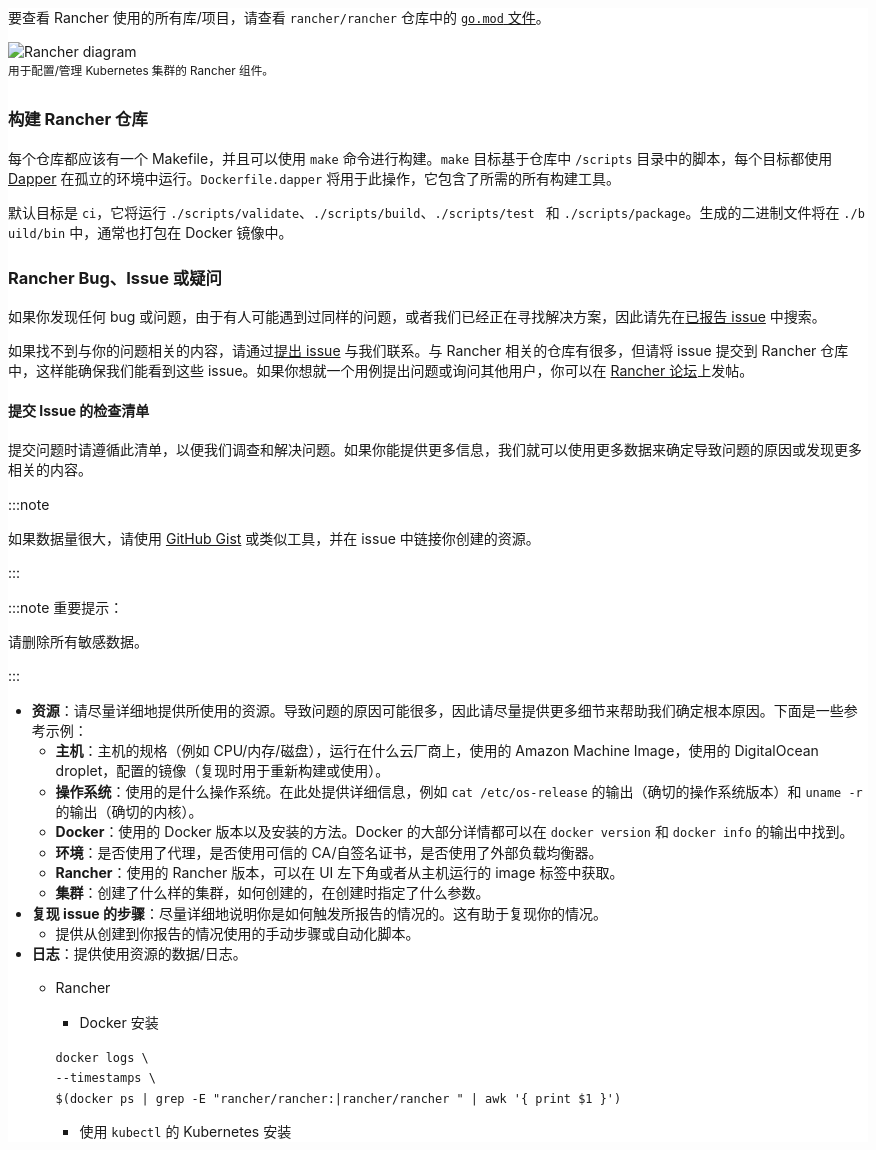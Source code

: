 要查看 Rancher 使用的所有库/项目，请查看 `rancher/rancher` 仓库中的 [`go.mod` 文件](https://github.com/rancher/rancher/blob/master/go.mod)。

![Rancher diagram](/img/ranchercomponentsdiagram-2.6.svg)<br/>
<sup>用于配置/管理 Kubernetes 集群的 Rancher 组件。</sup>

### 构建 Rancher 仓库

每个仓库都应该有一个 Makefile，并且可以使用 `make` 命令进行构建。`make` 目标基于仓库中 `/scripts` 目录中的脚本，每个目标都使用 [Dapper](https://github.com/rancher/dapper) 在孤立的环境中运行。`Dockerfile.dapper` 将用于此操作，它包含了所需的所有构建工具。

默认目标是 `ci`，它将运行 `./scripts/validate`、`./scripts/build`、`./scripts/test ` 和 `./scripts/package`。生成的二进制文件将在 `./build/bin` 中，通常也打包在 Docker 镜像中。

### Rancher Bug、Issue 或疑问

如果你发现任何 bug 或问题，由于有人可能遇到过同样的问题，或者我们已经正在寻找解决方案，因此请先在[已报告 issue](https://github.com/rancher/rancher/issues) 中搜索。

如果找不到与你的问题相关的内容，请通过[提出 issue](https://github.com/rancher/rancher/issues/new) 与我们联系。与 Rancher 相关的仓库有很多，但请将 issue 提交到 Rancher 仓库中，这样能确保我们能看到这些 issue。如果你想就一个用例提出问题或询问其他用户，你可以在 [Rancher 论坛](https://forums.rancher.com)上发帖。

#### 提交 Issue 的检查清单

提交问题时请遵循此清单，以便我们调查和解决问题。如果你能提供更多信息，我们就可以使用更多数据来确定导致问题的原因或发现更多相关的内容。

:::note

如果数据量很大，请使用 [GitHub Gist](https://gist.github.com/) 或类似工具，并在 issue 中链接你创建的资源。

:::

:::note 重要提示：

请删除所有敏感数据。

:::

- **资源**：请尽量详细地提供所使用的资源。导致问题的原因可能很多，因此请尽量提供更多细节来帮助我们确定根本原因。下面是一些参考示例：
   - **主机**：主机的规格（例如 CPU/内存/磁盘），运行在什么云厂商上，使用的 Amazon Machine Image，使用的 DigitalOcean droplet，配置的镜像（复现时用于重新构建或使用）。
   - **操作系统**：使用的是什么操作系统。在此处提供详细信息，例如 `cat /etc/os-release` 的输出（确切的操作系统版本）和 `uname -r` 的输出（确切的内核）。
   - **Docker**：使用的 Docker 版本以及安装的方法。Docker 的大部分详情都可以在 `docker version` 和 `docker info` 的输出中找到。
   - **环境**：是否使用了代理，是否使用可信的 CA/自签名证书，是否使用了外部负载均衡器。
   - **Rancher**：使用的 Rancher 版本，可以在 UI 左下角或者从主机运行的 image 标签中获取。
   - **集群**：创建了什么样的集群，如何创建的，在创建时指定了什么参数。
- **复现 issue 的步骤**：尽量详细地说明你是如何触发所报告的情况的。这有助于复现你的情况。
   - 提供从创建到你报告的情况使用的手动步骤或自动化脚本。
- **日志**：提供使用资源的数据/日志。
   - Rancher
      - Docker 安装

      ```
      docker logs \
      --timestamps \
      $(docker ps | grep -E "rancher/rancher:|rancher/rancher " | awk '{ print $1 }')
      ```
      - 使用 `kubectl` 的 Kubernetes 安装
